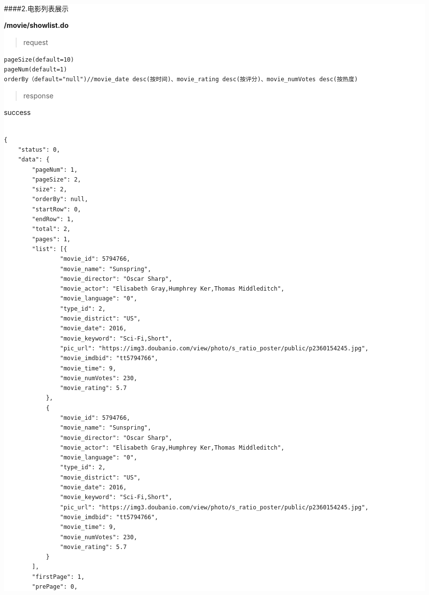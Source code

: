 
####2.电影列表展示

**/movie/showlist.do**

> request

```
pageSize(default=10)
pageNum(default=1)
orderBy（default="null")//movie_date desc(按时间)、movie_rating desc(按评分)、movie_numVotes desc(按热度)
```

> response

success

```

{
	"status": 0,
	"data": {
		"pageNum": 1,
		"pageSize": 2,
		"size": 2,
		"orderBy": null,
		"startRow": 0,
		"endRow": 1,
		"total": 2,
		"pages": 1,
		"list": [{
            	"movie_id": 5794766,
            	"movie_name": "Sunspring",
            	"movie_director": "Oscar Sharp",
            	"movie_actor": "Elisabeth Gray,Humphrey Ker,Thomas Middleditch",
            	"movie_language": "0",
            	"type_id": 2,
            	"movie_district": "US",
            	"movie_date": 2016,
            	"movie_keyword": "Sci-Fi,Short",
            	"pic_url": "https://img3.doubanio.com/view/photo/s_ratio_poster/public/p2360154245.jpg",
            	"movie_imdbid": "tt5794766",
            	"movie_time": 9,
            	"movie_numVotes": 230,
            	"movie_rating": 5.7
            },
			{
            	"movie_id": 5794766,
            	"movie_name": "Sunspring",
            	"movie_director": "Oscar Sharp",
            	"movie_actor": "Elisabeth Gray,Humphrey Ker,Thomas Middleditch",
            	"movie_language": "0",
            	"type_id": 2,
            	"movie_district": "US",
            	"movie_date": 2016,
            	"movie_keyword": "Sci-Fi,Short",
            	"pic_url": "https://img3.doubanio.com/view/photo/s_ratio_poster/public/p2360154245.jpg",
            	"movie_imdbid": "tt5794766",
            	"movie_time": 9,
            	"movie_numVotes": 230,
            	"movie_rating": 5.7
            }
		],
		"firstPage": 1,
		"prePage": 0,
```